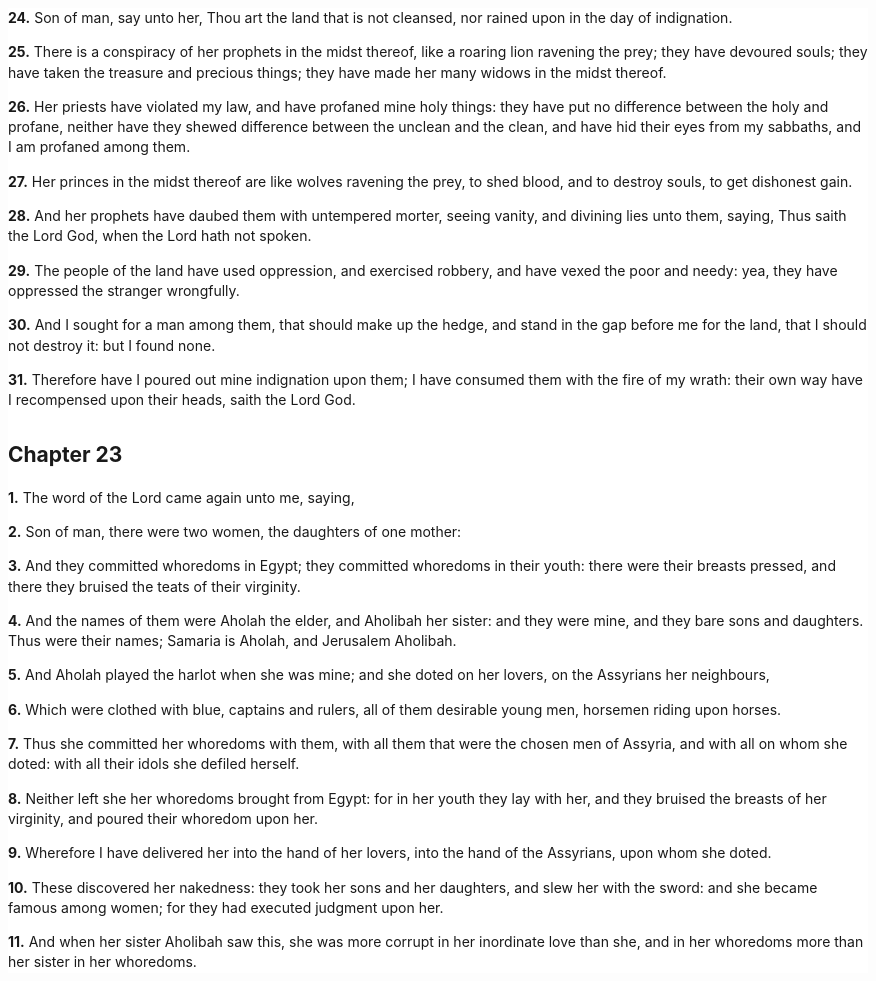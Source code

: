 **24.** Son of man, say unto her, Thou art the land that is not cleansed, nor rained upon in the day of indignation. 

**25.** There is a conspiracy of her prophets in the midst thereof, like a roaring lion ravening the prey; they have devoured souls; they have taken the treasure and precious things; they have made her many widows in the midst thereof. 

**26.** Her priests have violated my law, and have profaned mine holy things: they have put no difference between the holy and profane, neither have they shewed difference between the unclean and the clean, and have hid their eyes from my sabbaths, and I am profaned among them. 

**27.** Her princes in the midst thereof are like wolves ravening the prey, to shed blood, and to destroy souls, to get dishonest gain. 

**28.** And her prophets have daubed them with untempered morter, seeing vanity, and divining lies unto them, saying, Thus saith the Lord God, when the Lord hath not spoken. 

**29.** The people of the land have used oppression, and exercised robbery, and have vexed the poor and needy: yea, they have oppressed the stranger wrongfully. 

**30.** And I sought for a man among them, that should make up the hedge, and stand in the gap before me for the land, that I should not destroy it: but I found none. 

**31.** Therefore have I poured out mine indignation upon them; I have consumed them with the fire of my wrath: their own way have I recompensed upon their heads, saith the Lord God. 

## Chapter 23

**1.** The word of the Lord came again unto me, saying, 

**2.** Son of man, there were two women, the daughters of one mother: 

**3.** And they committed whoredoms in Egypt; they committed whoredoms in their youth: there were their breasts pressed, and there they bruised the teats of their virginity. 

**4.** And the names of them were Aholah the elder, and Aholibah her sister: and they were mine, and they bare sons and daughters. Thus were their names; Samaria is Aholah, and Jerusalem Aholibah. 

**5.** And Aholah played the harlot when she was mine; and she doted on her lovers, on the Assyrians her neighbours, 

**6.** Which were clothed with blue, captains and rulers, all of them desirable young men, horsemen riding upon horses. 

**7.** Thus she committed her whoredoms with them, with all them that were the chosen men of Assyria, and with all on whom she doted: with all their idols she defiled herself. 

**8.** Neither left she her whoredoms brought from Egypt: for in her youth they lay with her, and they bruised the breasts of her virginity, and poured their whoredom upon her. 

**9.** Wherefore I have delivered her into the hand of her lovers, into the hand of the Assyrians, upon whom she doted. 

**10.** These discovered her nakedness: they took her sons and her daughters, and slew her with the sword: and she became famous among women; for they had executed judgment upon her. 

**11.** And when her sister Aholibah saw this, she was more corrupt in her inordinate love than she, and in her whoredoms more than her sister in her whoredoms. 
